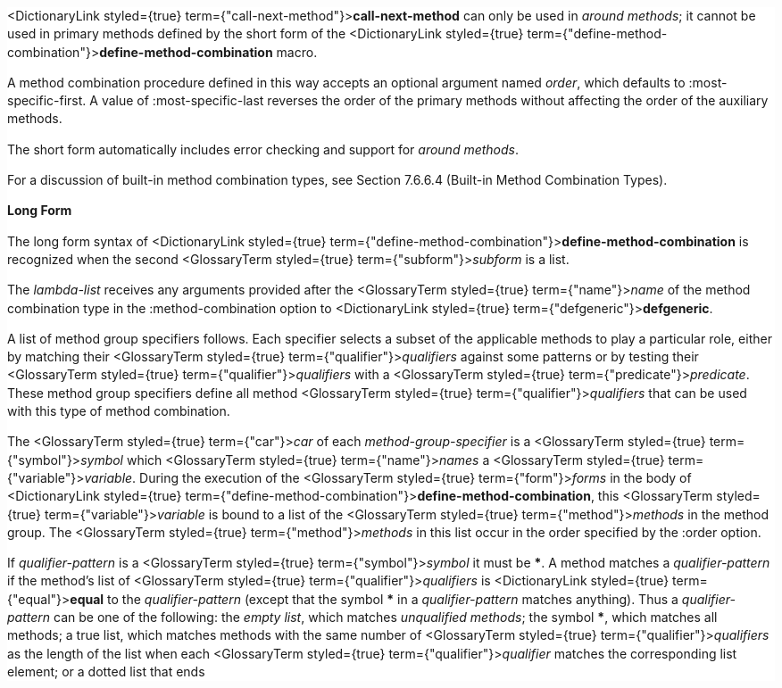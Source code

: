 

<DictionaryLink styled={true} term={"call-next-method"}><b>call-next-method</b></DictionaryLink> can only be used in *around methods*; it cannot be used in primary methods defined by the short form of the <DictionaryLink styled={true} term={"define-method-combination"}><b>define-method-combination</b></DictionaryLink> macro. 



A method combination procedure defined in this way accepts an optional argument named *order*, which defaults to :most-specific-first. A value of :most-specific-last reverses the order of the primary methods without affecting the order of the auxiliary methods. 



The short form automatically includes error checking and support for *around methods*. 



For a discussion of built-in method combination types, see Section 7.6.6.4 (Built-in Method Combination Types). 



**Long Form** 



The long form syntax of <DictionaryLink styled={true} term={"define-method-combination"}><b>define-method-combination</b></DictionaryLink> is recognized when the second <GlossaryTerm styled={true} term={"subform"}><i>subform</i></GlossaryTerm> is a list. 



The *lambda-list* receives any arguments provided after the <GlossaryTerm styled={true} term={"name"}><i>name</i></GlossaryTerm> of the method combination type in the :method-combination option to <DictionaryLink styled={true} term={"defgeneric"}><b>defgeneric</b></DictionaryLink>. 



A list of method group specifiers follows. Each specifier selects a subset of the applicable methods to play a particular role, either by matching their <GlossaryTerm styled={true} term={"qualifier"}><i>qualifiers</i></GlossaryTerm> against some patterns or by testing their <GlossaryTerm styled={true} term={"qualifier"}><i>qualifiers</i></GlossaryTerm> with a <GlossaryTerm styled={true} term={"predicate"}><i>predicate</i></GlossaryTerm>. These method group specifiers define all method <GlossaryTerm styled={true} term={"qualifier"}><i>qualifiers</i></GlossaryTerm> that can be used with this type of method combination. 



The <GlossaryTerm styled={true} term={"car"}><i>car</i></GlossaryTerm> of each *method-group-specifier* is a <GlossaryTerm styled={true} term={"symbol"}><i>symbol</i></GlossaryTerm> which <GlossaryTerm styled={true} term={"name"}><i>names</i></GlossaryTerm> a <GlossaryTerm styled={true} term={"variable"}><i>variable</i></GlossaryTerm>. During the execution of the <GlossaryTerm styled={true} term={"form"}><i>forms</i></GlossaryTerm> in the body of <DictionaryLink styled={true} term={"define-method-combination"}><b>define-method-combination</b></DictionaryLink>, this <GlossaryTerm styled={true} term={"variable"}><i>variable</i></GlossaryTerm> is bound to a list of the <GlossaryTerm styled={true} term={"method"}><i>methods</i></GlossaryTerm> in the method group. The <GlossaryTerm styled={true} term={"method"}><i>methods</i></GlossaryTerm> in this list occur in the order specified by the :order option. 



If *qualifier-pattern* is a <GlossaryTerm styled={true} term={"symbol"}><i>symbol</i></GlossaryTerm> it must be **\***. A method matches a *qualifier-pattern* if the method’s list of <GlossaryTerm styled={true} term={"qualifier"}><i>qualifiers</i></GlossaryTerm> is <DictionaryLink styled={true} term={"equal"}><b>equal</b></DictionaryLink> to the *qualifier-pattern* (except that the symbol **\*** in a *qualifier-pattern* matches anything). Thus a *qualifier-pattern* can be one of the following: the *empty list*, which matches *unqualified methods*; the symbol **\***, which matches all methods; a true list, which matches methods with the same number of <GlossaryTerm styled={true} term={"qualifier"}><i>qualifiers</i></GlossaryTerm> as the length of the list when each <GlossaryTerm styled={true} term={"qualifier"}><i>qualifier</i></GlossaryTerm> matches the corresponding list element; or a dotted list that ends 
